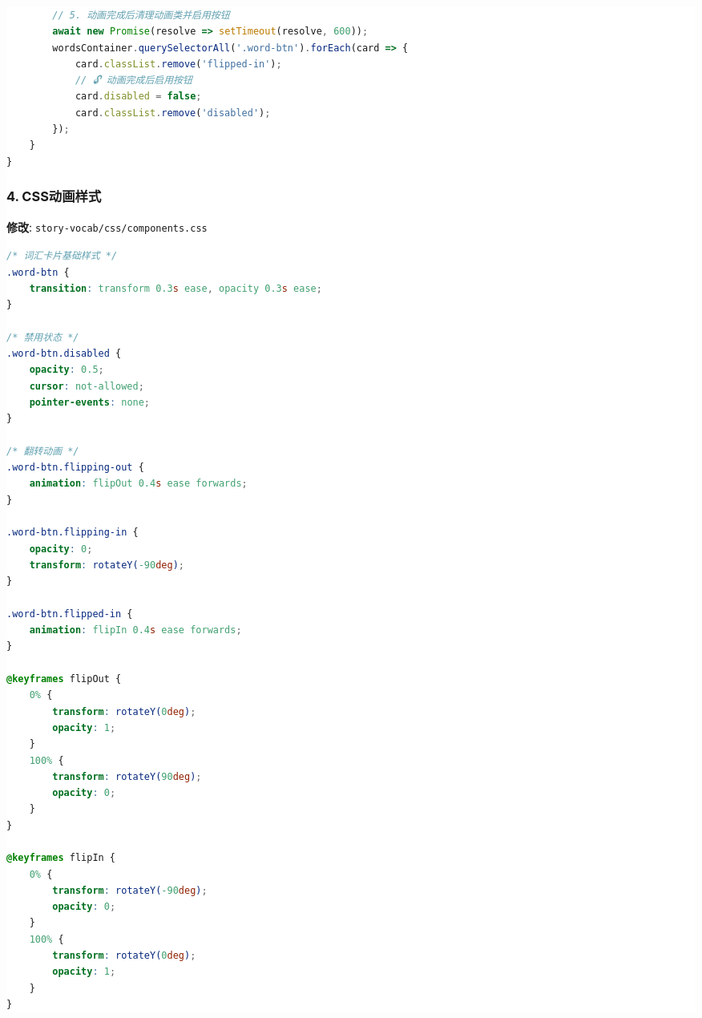 ```javascript
        // 5. 动画完成后清理动画类并启用按钮
        await new Promise(resolve => setTimeout(resolve, 600));
        wordsContainer.querySelectorAll('.word-btn').forEach(card => {
            card.classList.remove('flipped-in');
            // 🔓 动画完成后启用按钮
            card.disabled = false;
            card.classList.remove('disabled');
        });
    }
}
```

### 4. CSS动画样式

**修改**: `story-vocab/css/components.css`

```css
/* 词汇卡片基础样式 */
.word-btn {
    transition: transform 0.3s ease, opacity 0.3s ease;
}

/* 禁用状态 */
.word-btn.disabled {
    opacity: 0.5;
    cursor: not-allowed;
    pointer-events: none;
}

/* 翻转动画 */
.word-btn.flipping-out {
    animation: flipOut 0.4s ease forwards;
}

.word-btn.flipping-in {
    opacity: 0;
    transform: rotateY(-90deg);
}

.word-btn.flipped-in {
    animation: flipIn 0.4s ease forwards;
}

@keyframes flipOut {
    0% {
        transform: rotateY(0deg);
        opacity: 1;
    }
    100% {
        transform: rotateY(90deg);
        opacity: 0;
    }
}

@keyframes flipIn {
    0% {
        transform: rotateY(-90deg);
        opacity: 0;
    }
    100% {
        transform: rotateY(0deg);
        opacity: 1;
    }
}
```